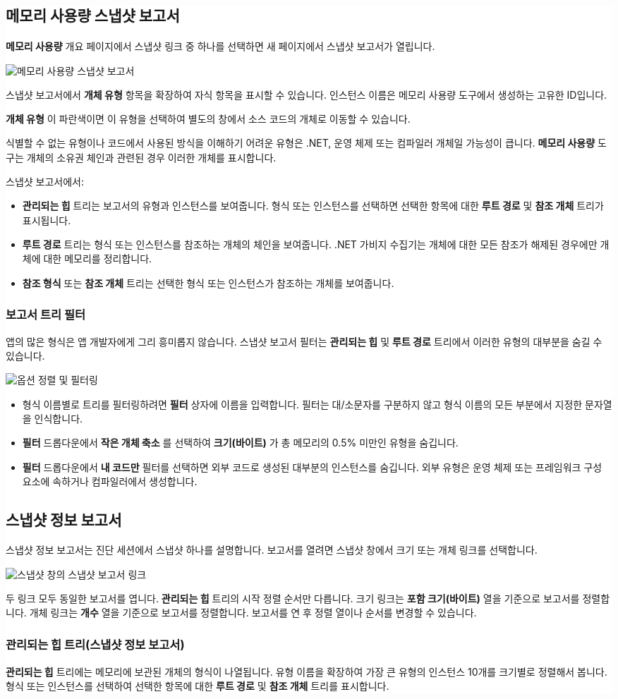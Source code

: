 ## <a name="memory-usage-snapshot-reports"></a>메모리 사용량 스냅샷 보고서

<a name="BKMK_Snapshot_report_trees"></a>**메모리 사용량** 개요 페이지에서 스냅샷 링크 중 하나를 선택하면 새 페이지에서 스냅샷 보고서가 열립니다.

![메모리 사용량 스냅샷 보고서](../profiling/media/memuse_snapshotreport_all.png "메모리 사용량 스냅샷 보고서")

스냅샷 보고서에서 **개체 유형** 항목을 확장하여 자식 항목을 표시할 수 있습니다. 인스턴스 이름은 메모리 사용량 도구에서 생성하는 고유한 ID입니다.

**개체 유형** 이 파란색이면 이 유형을 선택하여 별도의 창에서 소스 코드의 개체로 이동할 수 있습니다.

식별할 수 없는 유형이나 코드에서 사용된 방식을 이해하기 어려운 유형은 .NET, 운영 체제 또는 컴파일러 개체일 가능성이 큽니다. **메모리 사용량** 도구는 개체의 소유권 체인과 관련된 경우 이러한 개체를 표시합니다.

스냅샷 보고서에서:

- **관리되는 힙** 트리는 보고서의 유형과 인스턴스를 보여줍니다. 형식 또는 인스턴스를 선택하면 선택한 항목에 대한 **루트 경로** 및 **참조 개체** 트리가 표시됩니다.

- **루트 경로** 트리는 형식 또는 인스턴스를 참조하는 개체의 체인을 보여줍니다. .NET 가비지 수집기는 개체에 대한 모든 참조가 해제된 경우에만 개체에 대한 메모리를 정리합니다.

- **참조 형식** 또는 **참조 개체** 트리는 선택한 형식 또는 인스턴스가 참조하는 개체를 보여줍니다.

### <a name="report-tree-filters"></a><a name="BKMK_Report_tree_filters_"></a> 보고서 트리 필터

앱의 많은 형식은 앱 개발자에게 그리 흥미롭지 않습니다. 스냅샷 보고서 필터는 **관리되는 힙** 및 **루트 경로** 트리에서 이러한 유형의 대부분을 숨길 수 있습니다.

![옵션 정렬 및 필터링](../profiling/media/memuse_sortandfilter.png "MEMUSE_SortAndFilter")

- <a name="BKMK_Filter"></a> 형식 이름별로 트리를 필터링하려면 **필터** 상자에 이름을 입력합니다. 필터는 대/소문자를 구분하지 않고 형식 이름의 모든 부분에서 지정한 문자열을 인식합니다.

- <a name="BKMK_Collapse_Small_Objects"></a>**필터** 드롭다운에서 **작은 개체 축소** 를 선택하여 **크기(바이트)** 가 총 메모리의 0.5% 미만인 유형을 숨깁니다.

- <a name="BKMK_Just_My_Code"></a>**필터** 드롭다운에서 **내 코드만** 필터를 선택하면 외부 코드로 생성된 대부분의 인스턴스를 숨깁니다. 외부 유형은 운영 체제 또는 프레임워크 구성 요소에 속하거나 컴파일러에서 생성합니다.

## <a name="snapshot-details-reports"></a>스냅샷 정보 보고서

 스냅샷 정보 보고서는 진단 세션에서 스냅샷 하나를 설명합니다. 보고서를 열려면 스냅샷 창에서 크기 또는 개체 링크를 선택합니다.

 ![스냅샷 창의 스냅샷 보고서 링크](../profiling/media/memuse_snapshotview_snapshotdetailslinks.png "스냅샷 창의 스냅샷 보고서 링크")

두 링크 모두 동일한 보고서를 엽니다. **관리되는 힙** 트리의 시작 정렬 순서만 다릅니다. 크기 링크는 **포함 크기(바이트)** 열을 기준으로 보고서를 정렬합니다. 개체 링크는 **개수** 열을 기준으로 보고서를 정렬합니다. 보고서를 연 후 정렬 열이나 순서를 변경할 수 있습니다.

### <a name="managed-heap-tree-snapshot-details-reports"></a><a name="BKMK_Managed_Heap_tree__Snapshot_details_"></a> 관리되는 힙 트리(스냅샷 정보 보고서)
 **관리되는 힙** 트리에는 메모리에 보관된 개체의 형식이 나열됩니다. 유형 이름을 확장하여 가장 큰 유형의 인스턴스 10개를 크기별로 정렬해서 봅니다. 형식 또는 인스턴스를 선택하여 선택한 항목에 대한 **루트 경로** 및 **참조 개체** 트리를 표시합니다.
